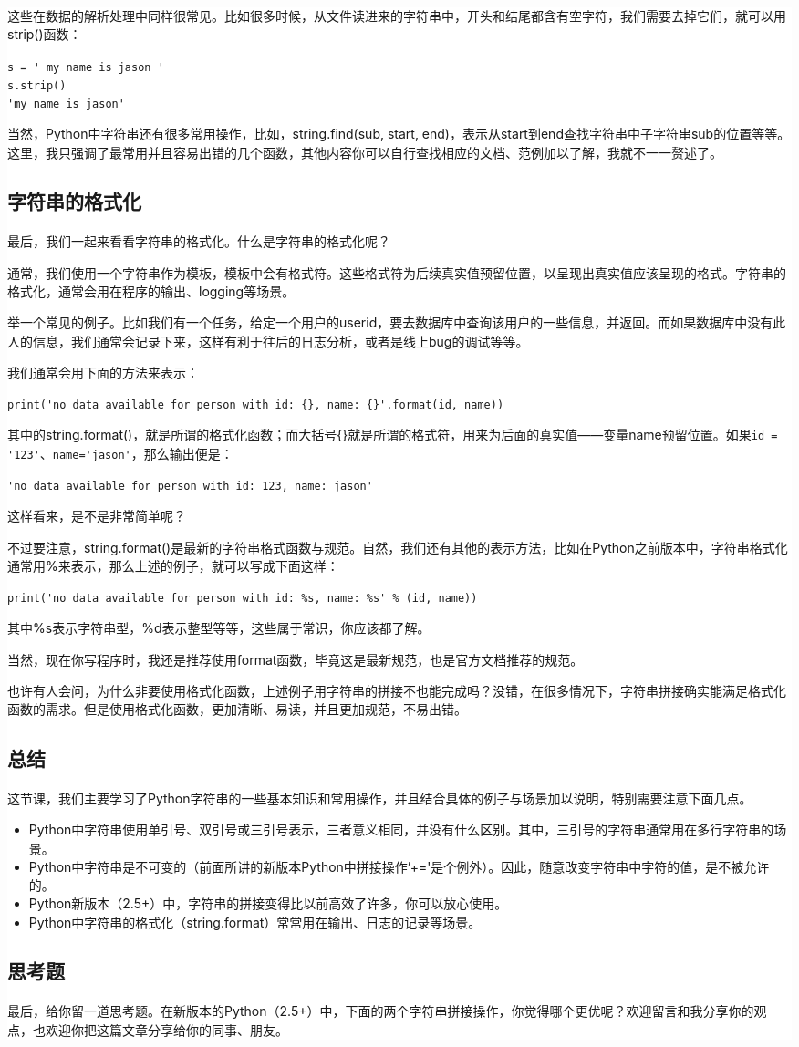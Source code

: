 这些在数据的解析处理中同样很常见。比如很多时候，从文件读进来的字符串中，开头和结尾都含有空字符，我们需要去掉它们，就可以用strip()函数：

``````````
s = ' my name is jason '
s.strip()
'my name is jason'
``````````

当然，Python中字符串还有很多常用操作，比如，string.find(sub, start, end)，表示从start到end查找字符串中子字符串sub的位置等等。这里，我只强调了最常用并且容易出错的几个函数，其他内容你可以自行查找相应的文档、范例加以了解，我就不一一赘述了。

## 字符串的格式化

最后，我们一起来看看字符串的格式化。什么是字符串的格式化呢？

通常，我们使用一个字符串作为模板，模板中会有格式符。这些格式符为后续真实值预留位置，以呈现出真实值应该呈现的格式。字符串的格式化，通常会用在程序的输出、logging等场景。

举一个常见的例子。比如我们有一个任务，给定一个用户的userid，要去数据库中查询该用户的一些信息，并返回。而如果数据库中没有此人的信息，我们通常会记录下来，这样有利于往后的日志分析，或者是线上bug的调试等等。

我们通常会用下面的方法来表示：

``````````
print('no data available for person with id: {}, name: {}'.format(id, name))
``````````

其中的string.format()，就是所谓的格式化函数；而大括号\{\}就是所谓的格式符，用来为后面的真实值——变量name预留位置。如果`id = '123'`、`name='jason'`，那么输出便是：

``````````
'no data available for person with id: 123, name: jason'
``````````

这样看来，是不是非常简单呢？

不过要注意，string.format()是最新的字符串格式函数与规范。自然，我们还有其他的表示方法，比如在Python之前版本中，字符串格式化通常用%来表示，那么上述的例子，就可以写成下面这样：

``````````
print('no data available for person with id: %s, name: %s' % (id, name))
``````````

其中%s表示字符串型，%d表示整型等等，这些属于常识，你应该都了解。

当然，现在你写程序时，我还是推荐使用format函数，毕竟这是最新规范，也是官方文档推荐的规范。

也许有人会问，为什么非要使用格式化函数，上述例子用字符串的拼接不也能完成吗？没错，在很多情况下，字符串拼接确实能满足格式化函数的需求。但是使用格式化函数，更加清晰、易读，并且更加规范，不易出错。

## 总结

这节课，我们主要学习了Python字符串的一些基本知识和常用操作，并且结合具体的例子与场景加以说明，特别需要注意下面几点。

 *  Python中字符串使用单引号、双引号或三引号表示，三者意义相同，并没有什么区别。其中，三引号的字符串通常用在多行字符串的场景。
 *  Python中字符串是不可变的（前面所讲的新版本Python中拼接操作’+='是个例外）。因此，随意改变字符串中字符的值，是不被允许的。
 *  Python新版本（2.5+）中，字符串的拼接变得比以前高效了许多，你可以放心使用。
 *  Python中字符串的格式化（string.format）常常用在输出、日志的记录等场景。

## 思考题

最后，给你留一道思考题。在新版本的Python（2.5+）中，下面的两个字符串拼接操作，你觉得哪个更优呢？欢迎留言和我分享你的观点，也欢迎你把这篇文章分享给你的同事、朋友。
